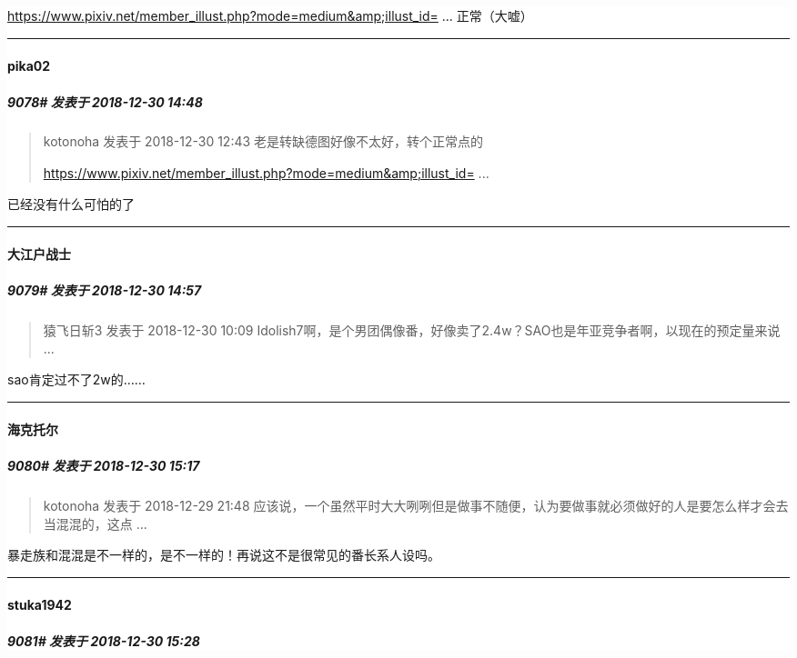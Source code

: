 https://www.pixiv.net/member_illust.php?mode=medium&amp;illust_id= ...</blockquote>
正常（大嘘）







*****

####  pika02  
##### 9078#       发表于 2018-12-30 14:48



<blockquote>kotonoha 发表于 2018-12-30 12:43
老是转缺德图好像不太好，转个正常点的


https://www.pixiv.net/member_illust.php?mode=medium&amp;illust_id= ...</blockquote>
已经没有什么可怕的了







*****

####  大江户战士  
##### 9079#       发表于 2018-12-30 14:57



<blockquote>猿飞日斩3 发表于 2018-12-30 10:09
Idolish7啊，是个男团偶像番，好像卖了2.4w？SAO也是年亚竞争者啊，以现在的预定量来说 ...</blockquote>
sao肯定过不了2w的……







*****

####  海克托尔  
##### 9080#       发表于 2018-12-30 15:17



<blockquote>kotonoha 发表于 2018-12-29 21:48
应该说，一个虽然平时大大咧咧但是做事不随便，认为要做事就必须做好的人是要怎么样才会去当混混的，这点 ...</blockquote>
暴走族和混混是不一样的，是不一样的！再说这不是很常见的番长系人设吗。







*****

####  stuka1942  
##### 9081#       发表于 2018-12-30 15:28
